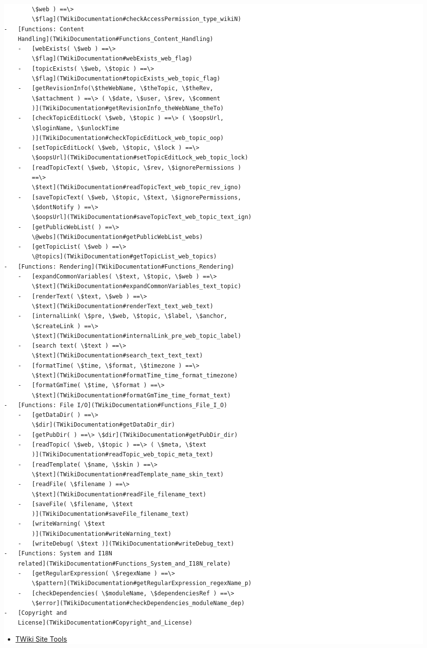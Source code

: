             \$web ) ==\>
            \$flag](TWikiDocumentation#checkAccessPermission_type_wikiN)
    -   [Functions: Content
        Handling](TWikiDocumentation#Functions_Content_Handling)
        -   [webExists( \$web ) ==\>
            \$flag](TWikiDocumentation#webExists_web_flag)
        -   [topicExists( \$web, \$topic ) ==\>
            \$flag](TWikiDocumentation#topicExists_web_topic_flag)
        -   [getRevisionInfo(\$theWebName, \$theTopic, \$theRev,
            \$attachment ) ==\> ( \$date, \$user, \$rev, \$comment
            )](TWikiDocumentation#getRevisionInfo_theWebName_theTo)
        -   [checkTopicEditLock( \$web, \$topic ) ==\> ( \$oopsUrl,
            \$loginName, \$unlockTime
            )](TWikiDocumentation#checkTopicEditLock_web_topic_oop)
        -   [setTopicEditLock( \$web, \$topic, \$lock ) ==\>
            \$oopsUrl](TWikiDocumentation#setTopicEditLock_web_topic_lock)
        -   [readTopicText( \$web, \$topic, \$rev, \$ignorePermissions )
            ==\>
            \$text](TWikiDocumentation#readTopicText_web_topic_rev_igno)
        -   [saveTopicText( \$web, \$topic, \$text, \$ignorePermissions,
            \$dontNotify ) ==\>
            \$oopsUrl](TWikiDocumentation#saveTopicText_web_topic_text_ign)
        -   [getPublicWebList( ) ==\>
            \@webs](TWikiDocumentation#getPublicWebList_webs)
        -   [getTopicList( \$web ) ==\>
            \@topics](TWikiDocumentation#getTopicList_web_topics)
    -   [Functions: Rendering](TWikiDocumentation#Functions_Rendering)
        -   [expandCommonVariables( \$text, \$topic, \$web ) ==\>
            \$text](TWikiDocumentation#expandCommonVariables_text_topic)
        -   [renderText( \$text, \$web ) ==\>
            \$text](TWikiDocumentation#renderText_text_web_text)
        -   [internalLink( \$pre, \$web, \$topic, \$label, \$anchor,
            \$createLink ) ==\>
            \$text](TWikiDocumentation#internalLink_pre_web_topic_label)
        -   [search text( \$text ) ==\>
            \$text](TWikiDocumentation#search_text_text_text)
        -   [formatTime( \$time, \$format, \$timezone ) ==\>
            \$text](TWikiDocumentation#formatTime_time_format_timezone)
        -   [formatGmTime( \$time, \$format ) ==\>
            \$text](TWikiDocumentation#formatGmTime_time_format_text)
    -   [Functions: File I/O](TWikiDocumentation#Functions_File_I_O)
        -   [getDataDir( ) ==\>
            \$dir](TWikiDocumentation#getDataDir_dir)
        -   [getPubDir( ) ==\> \$dir](TWikiDocumentation#getPubDir_dir)
        -   [readTopic( \$web, \$topic ) ==\> ( \$meta, \$text
            )](TWikiDocumentation#readTopic_web_topic_meta_text)
        -   [readTemplate( \$name, \$skin ) ==\>
            \$text](TWikiDocumentation#readTemplate_name_skin_text)
        -   [readFile( \$filename ) ==\>
            \$text](TWikiDocumentation#readFile_filename_text)
        -   [saveFile( \$filename, \$text
            )](TWikiDocumentation#saveFile_filename_text)
        -   [writeWarning( \$text
            )](TWikiDocumentation#writeWarning_text)
        -   [writeDebug( \$text )](TWikiDocumentation#writeDebug_text)
    -   [Functions: System and I18N
        related](TWikiDocumentation#Functions_System_and_I18N_relate)
        -   [getRegularExpression( \$regexName ) ==\>
            \$pattern](TWikiDocumentation#getRegularExpression_regexName_p)
        -   [checkDependencies( \$moduleName, \$dependenciesRef ) ==\>
            \$error](TWikiDocumentation#checkDependencies_moduleName_dep)
    -   [Copyright and
        License](TWikiDocumentation#Copyright_and_License)
-   [TWiki Site Tools](TWikiDocumentation#TWiki_Site_Tools)